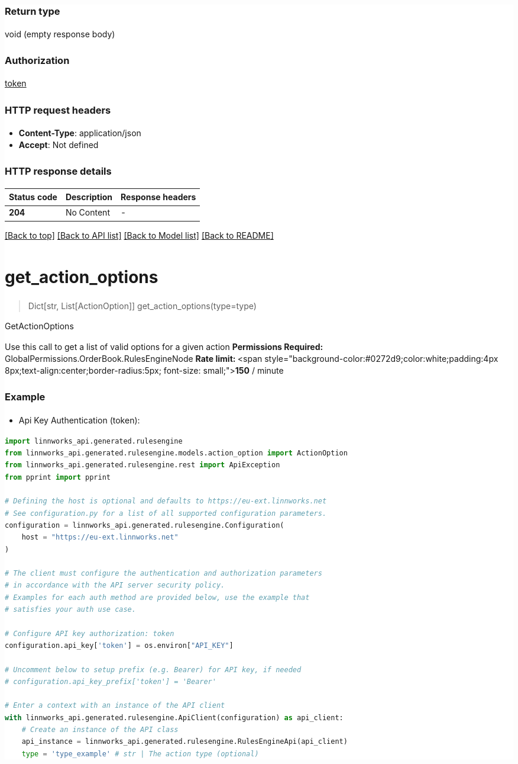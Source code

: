 ### Return type

void (empty response body)

### Authorization

[token](../README.md#token)

### HTTP request headers

 - **Content-Type**: application/json
 - **Accept**: Not defined

### HTTP response details

| Status code | Description | Response headers |
|-------------|-------------|------------------|
**204** | No Content |  -  |

[[Back to top]](#) [[Back to API list]](../README.md#documentation-for-api-endpoints) [[Back to Model list]](../README.md#documentation-for-models) [[Back to README]](../README.md)

# **get_action_options**
> Dict[str, List[ActionOption]] get_action_options(type=type)

GetActionOptions

Use this call to get a list of valid options for a given action <b>Permissions Required: </b> GlobalPermissions.OrderBook.RulesEngineNode <b>Rate limit: </b><span style=\"background-color:#0272d9;color:white;padding:4px 8px;text-align:center;border-radius:5px; font-size: small;\"><b>150</b></span> / minute

### Example

* Api Key Authentication (token):

```python
import linnworks_api.generated.rulesengine
from linnworks_api.generated.rulesengine.models.action_option import ActionOption
from linnworks_api.generated.rulesengine.rest import ApiException
from pprint import pprint

# Defining the host is optional and defaults to https://eu-ext.linnworks.net
# See configuration.py for a list of all supported configuration parameters.
configuration = linnworks_api.generated.rulesengine.Configuration(
    host = "https://eu-ext.linnworks.net"
)

# The client must configure the authentication and authorization parameters
# in accordance with the API server security policy.
# Examples for each auth method are provided below, use the example that
# satisfies your auth use case.

# Configure API key authorization: token
configuration.api_key['token'] = os.environ["API_KEY"]

# Uncomment below to setup prefix (e.g. Bearer) for API key, if needed
# configuration.api_key_prefix['token'] = 'Bearer'

# Enter a context with an instance of the API client
with linnworks_api.generated.rulesengine.ApiClient(configuration) as api_client:
    # Create an instance of the API class
    api_instance = linnworks_api.generated.rulesengine.RulesEngineApi(api_client)
    type = 'type_example' # str | The action type (optional)

```